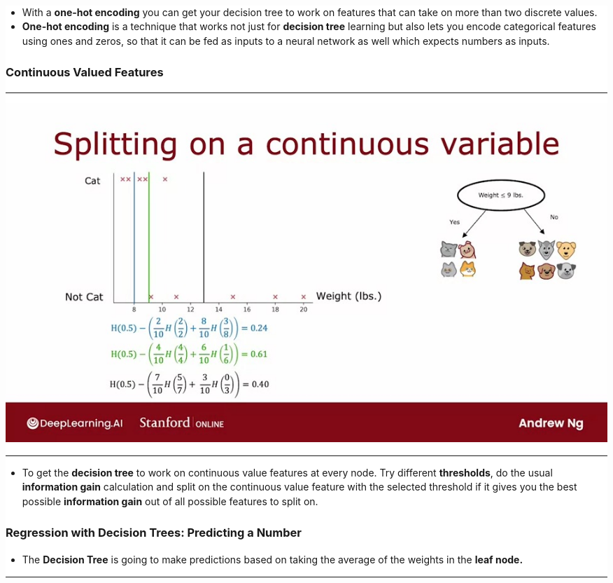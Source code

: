 
- With a **one-hot encoding** you can get your decision tree to work on features that can take on more than two discrete values.
- **One-hot encoding** is a technique that works not just for **decision tree** learning but also lets you encode categorical features using ones and zeros, so that it can be fed as inputs to a neural network as well which expects numbers as inputs.

### Continuous Valued Features

---

![Untitled](images/Untitled%2050.png)

---

- To get the **decision tree** to work on continuous value features at every node. Try different **thresholds**, do the usual **information gain** calculation and split on the continuous value feature with the selected threshold if it gives you the best possible **information gain** out of all possible features to split on.

### Regression with Decision Trees: Predicting a Number

- The ******************Decision Tree****************** is going to make predictions based on taking the average of the weights in the **leaf node.**

---
